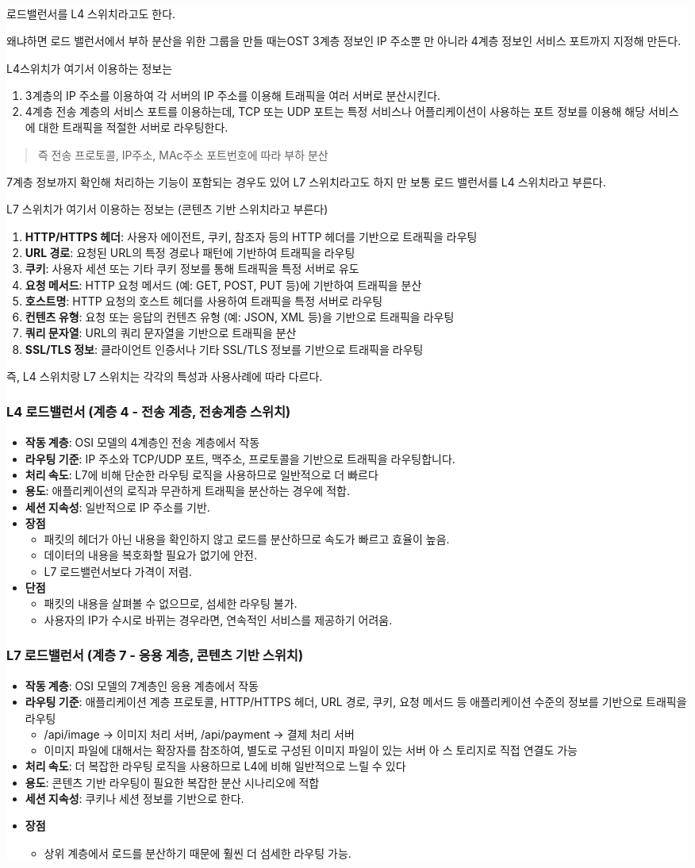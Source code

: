 로드밸런서를 L4 스위치라고도 한다.  

왜냐하면 로드 밸런서에서 부하 분산을 위한 그룹을 만들 때는OST 3계층 정보인 IP 주소뿐 만 아니라 4계층 정보인 서비스 포트까지 지정해 만든다.

L4스위치가 여기서 이용하는 정보는 

1. 3계층의 IP 주소를 이용하여 각 서버의 IP 주소를 이용해 트래픽을 여러 서버로 분산시킨다.
2. 4계층 전송 계층의 서비스 포트를 이용하는데, TCP 또는 UDP 포트는 특정 서비스나 어플리케이션이 사용하는 포트 정보를 이용해 해당 서비스에 대한 트래픽을 적절한 서버로 라우팅한다.

> 즉 전송 프로토콜, IP주소, MAc주소 포트번호에 따라 부하 분산

 7계층 정보까지 확인해 처리하는 기능이 포함되는 경우도 있어 L7 스위치라고도 하지 만 보통 로드 밸런서를 L4 스위치라고 부른다. 

L7 스위치가 여기서 이용하는 정보는 (콘텐츠 기반 스위치라고 부른다)

1. **HTTP/HTTPS 헤더**: 사용자 에이전트, 쿠키, 참조자 등의 HTTP 헤더를 기반으로 트래픽을 라우팅
2. **URL 경로**: 요청된 URL의 특정 경로나 패턴에 기반하여 트래픽을 라우팅
3. **쿠키**: 사용자 세션 또는 기타 쿠키 정보를 통해 트래픽을 특정 서버로 유도
4. **요청 메서드**: HTTP 요청 메서드 (예: GET, POST, PUT 등)에 기반하여 트래픽을 분산
5. **호스트명**: HTTP 요청의 호스트 헤더를 사용하여 트래픽을 특정 서버로 라우팅
6. **컨텐츠 유형**: 요청 또는 응답의 컨텐츠 유형 (예: JSON, XML 등)을 기반으로 트래픽을 라우팅
7. **쿼리 문자열**: URL의 쿼리 문자열을 기반으로 트래픽을 분산
8. **SSL/TLS 정보**: 클라이언트 인증서나 기타 SSL/TLS 정보를 기반으로 트래픽을 라우팅



즉, L4 스위치랑 L7 스위치는 각각의 특성과 사용사례에 따라 다르다.

### L4 로드밸런서 (계층 4 - 전송 계층, 전송계층 스위치)

- **작동 계층**: OSI 모델의 4계층인 전송 계층에서 작동
- **라우팅 기준**: IP 주소와 TCP/UDP 포트, 맥주소, 프로토콜을 기반으로 트래픽을 라우팅합니다.
- **처리 속도**: L7에 비해 단순한 라우팅 로직을 사용하므로 일반적으로 더 빠르다
- **용도**: 애플리케이션의 로직과 무관하게 트래픽을 분산하는 경우에 적합.
- **세션 지속성**: 일반적으로 IP 주소를 기반.
- **장점**
  - ﻿﻿패킷의 헤더가 아닌 내용을 확인하지 않고 로드를 분산하므로 속도가 빠르고 효율이 높음.
  - ﻿﻿데이터의 내용을 복호화할 필요가 없기에 안전.
  - ﻿﻿L7 로드밸런서보다 가격이 저렴.
- **단점**
  - ﻿﻿패킷의 내용을 살펴볼 수 없으므로, 섬세한 라우팅 불가.
  - ﻿﻿사용자의 IP가 수시로 바뀌는 경우라면, 연속적인 서비스를 제공하기 어려움.

### L7 로드밸런서 (계층 7 - 응용 계층, 콘텐츠 기반 스위치)

- **작동 계층**: OSI 모델의 7계층인 응용 계층에서 작동
- **라우팅 기준**: 애플리케이션 계층 프로토콜, HTTP/HTTPS 헤더, URL 경로, 쿠키, 요청 메서드 등 애플리케이션 수준의 정보를 기반으로 트래픽을 라우팅
  - /api/image -> 이미지 처리 서버, /api/payment -> 결제 처리 서버  
  - 이미지 파일에 대해서는 확장자를 참조하여, 별도로 구성된 이미지 파일이 있는 서버 아 스 토리지로 직접 연결도 가능
- **처리 속도**: 더 복잡한 라우팅 로직을 사용하므로 L4에 비해 일반적으로 느릴 수 있다
- **용도**: 콘텐츠 기반 라우팅이 필요한 복잡한 분산 시나리오에 적합
- **세션 지속성**: 쿠키나 세션 정보를 기반으로 한다. 

* **장점**

  - ﻿﻿상위 계층에서 로드를 분산하기 때문에 훨씬 더 섬세한 라우팅 가능.
